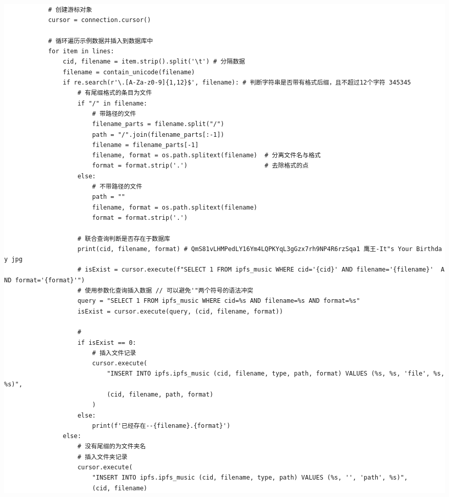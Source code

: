                 # 创建游标对象
                cursor = connection.cursor()

                # 循环遍历示例数据并插入到数据库中
                for item in lines:
                    cid, filename = item.strip().split('\t') # 分隔数据
                    filename = contain_unicode(filename)
                    if re.search(r'\.[A-Za-z0-9]{1,12}$', filename): # 判断字符串是否带有格式后缀，且不超过12个字符 345345
                        # 有尾缀格式的条目为文件
                        if "/" in filename:
                            # 带路径的文件
                            filename_parts = filename.split("/")
                            path = "/".join(filename_parts[:-1])
                            filename = filename_parts[-1]
                            filename, format = os.path.splitext(filename)  # 分离文件名与格式
                            format = format.strip('.')                     # 去除格式的点
                        else:
                            # 不带路径的文件
                            path = ""
                            filename, format = os.path.splitext(filename)
                            format = format.strip('.')
                            
                        # 联合查询判断是否存在于数据库
                        print(cid, filename, format) # QmS81vLHMPedLY16Ym4LQPKYqL3gGzx7rh9NP4R6rzSqa1 鹰王-It"s Your Birthday jpg
                        # isExist = cursor.execute(f"SELECT 1 FROM ipfs_music WHERE cid='{cid}' AND filename='{filename}'  AND format='{format}'")
                        # 使用参数化查询插入数据 // 可以避免'"两个符号的语法冲突
                        query = "SELECT 1 FROM ipfs_music WHERE cid=%s AND filename=%s AND format=%s"
                        isExist = cursor.execute(query, (cid, filename, format))
                        
                        # 
                        if isExist == 0:
                            # 插入文件记录
                            cursor.execute(
                                "INSERT INTO ipfs.ipfs_music (cid, filename, type, path, format) VALUES (%s, %s, 'file', %s, %s)",
                                (cid, filename, path, format)
                            )
                        else:
                            print(f'已经存在--{filename}.{format}')
                    else:
                        # 没有尾缀的为文件夹名
                        # 插入文件夹记录
                        cursor.execute(
                            "INSERT INTO ipfs.ipfs_music (cid, filename, type, path) VALUES (%s, '', 'path', %s)",
                            (cid, filename)

[^注释1]: [https://www.bilibili.com/video/BV1iq4y1u7vj?p=171\&spm\_id\_from=pageDriver\&vd\_source=d87be07aa170c6f76058fa2663ca0da0\&t=201.2](https://www.bilibili.com/video/BV1iq4y1u7vj?p=171\&spm_id_from=pageDriver\&vd_source=d87be07aa170c6f76058fa2663ca0da0\&t=201.2 "https://www.bilibili.com/video/BV1iq4y1u7vj?p=171\&spm_id_from=pageDriver\&vd_source=d87be07aa170c6f76058fa2663ca0da0\&t=201.2")